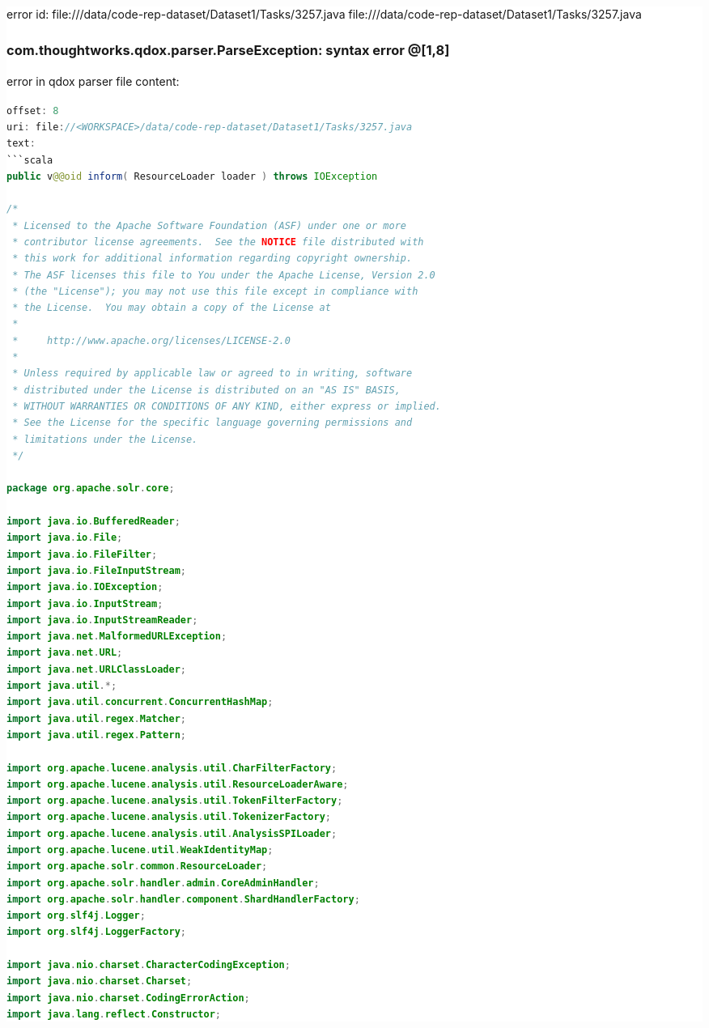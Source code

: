 error id: file://<WORKSPACE>/data/code-rep-dataset/Dataset1/Tasks/3257.java
file://<WORKSPACE>/data/code-rep-dataset/Dataset1/Tasks/3257.java
### com.thoughtworks.qdox.parser.ParseException: syntax error @[1,8]

error in qdox parser
file content:
```java
offset: 8
uri: file://<WORKSPACE>/data/code-rep-dataset/Dataset1/Tasks/3257.java
text:
```scala
public v@@oid inform( ResourceLoader loader ) throws IOException

/*
 * Licensed to the Apache Software Foundation (ASF) under one or more
 * contributor license agreements.  See the NOTICE file distributed with
 * this work for additional information regarding copyright ownership.
 * The ASF licenses this file to You under the Apache License, Version 2.0
 * (the "License"); you may not use this file except in compliance with
 * the License.  You may obtain a copy of the License at
 *
 *     http://www.apache.org/licenses/LICENSE-2.0
 *
 * Unless required by applicable law or agreed to in writing, software
 * distributed under the License is distributed on an "AS IS" BASIS,
 * WITHOUT WARRANTIES OR CONDITIONS OF ANY KIND, either express or implied.
 * See the License for the specific language governing permissions and
 * limitations under the License.
 */

package org.apache.solr.core;

import java.io.BufferedReader;
import java.io.File;
import java.io.FileFilter;
import java.io.FileInputStream;
import java.io.IOException;
import java.io.InputStream;
import java.io.InputStreamReader;
import java.net.MalformedURLException;
import java.net.URL;
import java.net.URLClassLoader;
import java.util.*;
import java.util.concurrent.ConcurrentHashMap;
import java.util.regex.Matcher;
import java.util.regex.Pattern;

import org.apache.lucene.analysis.util.CharFilterFactory;
import org.apache.lucene.analysis.util.ResourceLoaderAware;
import org.apache.lucene.analysis.util.TokenFilterFactory;
import org.apache.lucene.analysis.util.TokenizerFactory;
import org.apache.lucene.analysis.util.AnalysisSPILoader;
import org.apache.lucene.util.WeakIdentityMap;
import org.apache.solr.common.ResourceLoader;
import org.apache.solr.handler.admin.CoreAdminHandler;
import org.apache.solr.handler.component.ShardHandlerFactory;
import org.slf4j.Logger;
import org.slf4j.LoggerFactory;

import java.nio.charset.CharacterCodingException;
import java.nio.charset.Charset;
import java.nio.charset.CodingErrorAction;
import java.lang.reflect.Constructor;
```